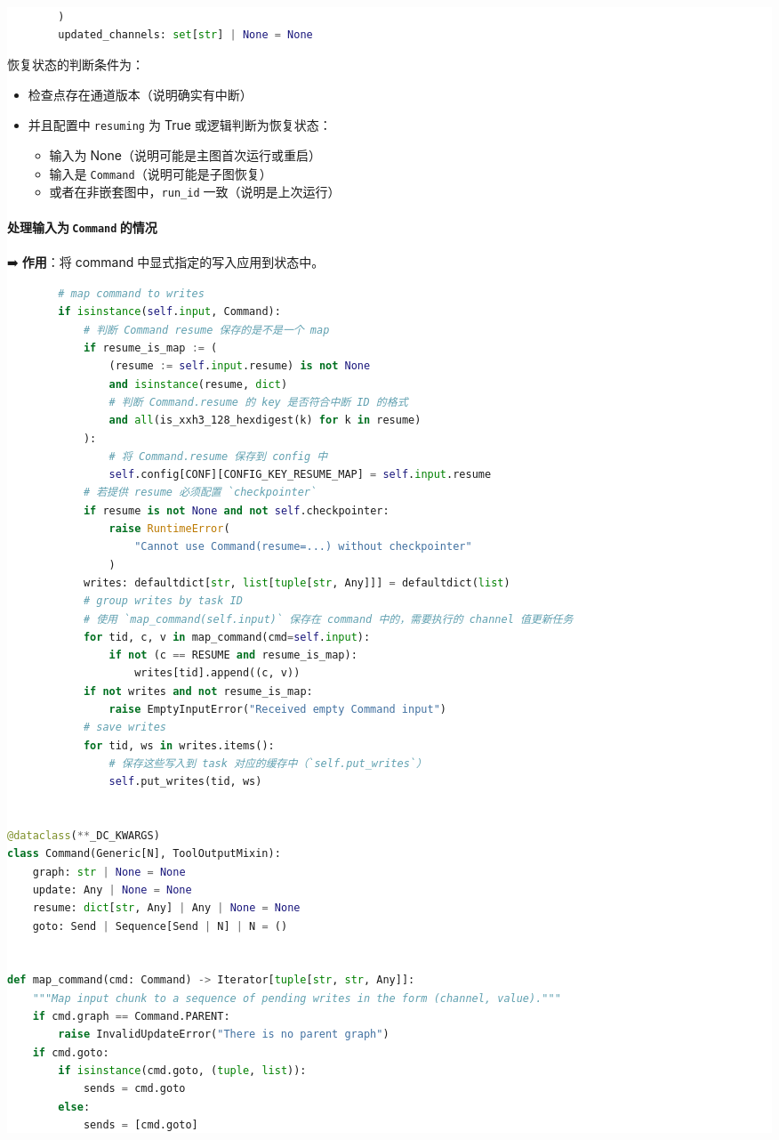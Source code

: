 ```python
        )
        updated_channels: set[str] | None = None
```

恢复状态的判断条件为：

  * 检查点存在通道版本（说明确实有中断）
  * 并且配置中 `resuming` 为 True 或逻辑判断为恢复状态：

    * 输入为 None（说明可能是主图首次运行或重启）
    * 输入是 `Command`（说明可能是子图恢复）
    * 或者在非嵌套图中，`run_id` 一致（说明是上次运行）


#### **处理输入为 `Command` 的情况**

➡️ **作用**：将 command 中显式指定的写入应用到状态中。
```python
        # map command to writes
        if isinstance(self.input, Command):
            # 判断 Command resume 保存的是不是一个 map
            if resume_is_map := (
                (resume := self.input.resume) is not None
                and isinstance(resume, dict)
                # 判断 Command.resume 的 key 是否符合中断 ID 的格式
                and all(is_xxh3_128_hexdigest(k) for k in resume)
            ):
                # 将 Command.resume 保存到 config 中
                self.config[CONF][CONFIG_KEY_RESUME_MAP] = self.input.resume
            # 若提供 resume 必须配置 `checkpointer`
            if resume is not None and not self.checkpointer:
                raise RuntimeError(
                    "Cannot use Command(resume=...) without checkpointer"
                )
            writes: defaultdict[str, list[tuple[str, Any]]] = defaultdict(list)
            # group writes by task ID
            # 使用 `map_command(self.input)` 保存在 command 中的，需要执行的 channel 值更新任务
            for tid, c, v in map_command(cmd=self.input):
                if not (c == RESUME and resume_is_map):
                    writes[tid].append((c, v))
            if not writes and not resume_is_map:
                raise EmptyInputError("Received empty Command input")
            # save writes
            for tid, ws in writes.items():
                # 保存这些写入到 task 对应的缓存中（`self.put_writes`）
                self.put_writes(tid, ws)


@dataclass(**_DC_KWARGS)
class Command(Generic[N], ToolOutputMixin):
    graph: str | None = None
    update: Any | None = None
    resume: dict[str, Any] | Any | None = None
    goto: Send | Sequence[Send | N] | N = ()


def map_command(cmd: Command) -> Iterator[tuple[str, str, Any]]:
    """Map input chunk to a sequence of pending writes in the form (channel, value)."""
    if cmd.graph == Command.PARENT:
        raise InvalidUpdateError("There is no parent graph")
    if cmd.goto:
        if isinstance(cmd.goto, (tuple, list)):
            sends = cmd.goto
        else:
            sends = [cmd.goto]
```